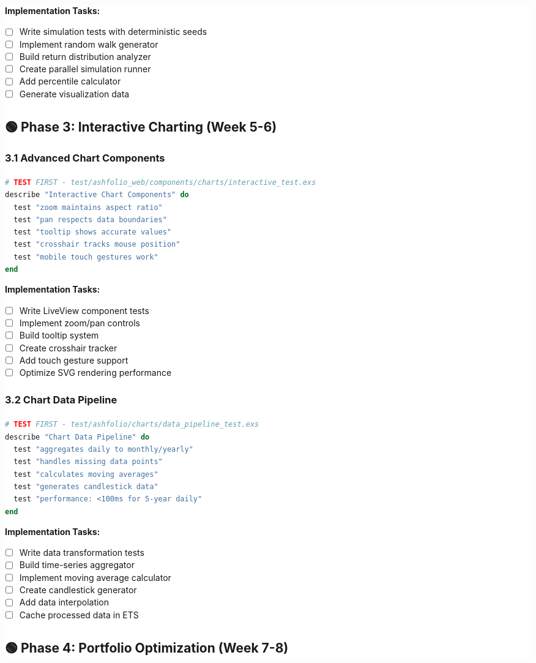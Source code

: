 **Implementation Tasks:**
- [ ] Write simulation tests with deterministic seeds
- [ ] Implement random walk generator
- [ ] Build return distribution analyzer
- [ ] Create parallel simulation runner
- [ ] Add percentile calculator
- [ ] Generate visualization data

## 🟢 Phase 3: Interactive Charting (Week 5-6)

### 3.1 Advanced Chart Components
```elixir
# TEST FIRST - test/ashfolio_web/components/charts/interactive_test.exs
describe "Interactive Chart Components" do
  test "zoom maintains aspect ratio"
  test "pan respects data boundaries"
  test "tooltip shows accurate values"
  test "crosshair tracks mouse position"
  test "mobile touch gestures work"
end
```

**Implementation Tasks:**
- [ ] Write LiveView component tests
- [ ] Implement zoom/pan controls
- [ ] Build tooltip system
- [ ] Create crosshair tracker
- [ ] Add touch gesture support
- [ ] Optimize SVG rendering performance

### 3.2 Chart Data Pipeline
```elixir
# TEST FIRST - test/ashfolio/charts/data_pipeline_test.exs
describe "Chart Data Pipeline" do
  test "aggregates daily to monthly/yearly"
  test "handles missing data points"
  test "calculates moving averages"
  test "generates candlestick data"
  test "performance: <100ms for 5-year daily"
end
```

**Implementation Tasks:**
- [ ] Write data transformation tests
- [ ] Build time-series aggregator
- [ ] Implement moving average calculator
- [ ] Create candlestick generator
- [ ] Add data interpolation
- [ ] Cache processed data in ETS

## 🟢 Phase 4: Portfolio Optimization (Week 7-8)
